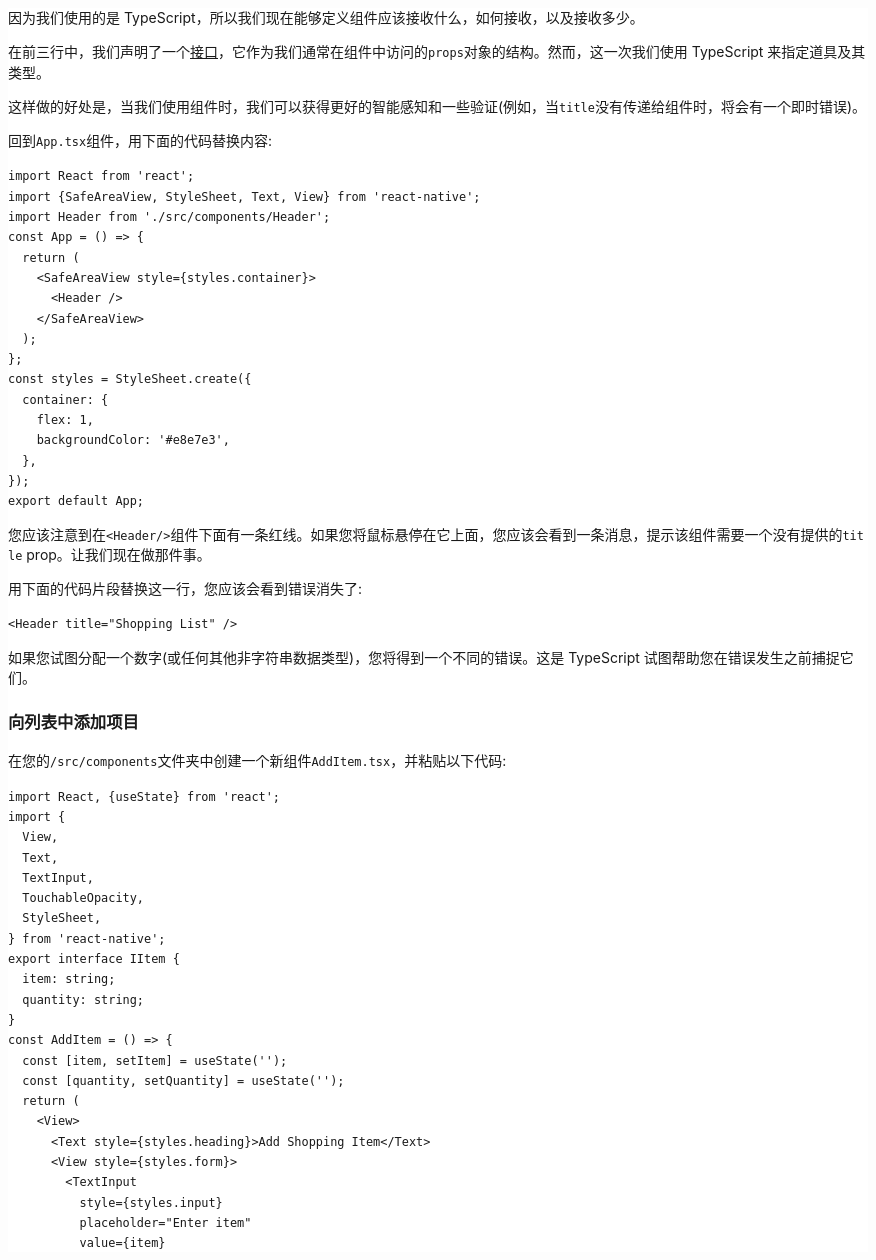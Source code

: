 因为我们使用的是 TypeScript，所以我们现在能够定义组件应该接收什么，如何接收，以及接收多少。

在前三行中，我们声明了一个[接口](https://www.typescriptlang.org/docs/handbook/2/objects.html)，它作为我们通常在组件中访问的`props`对象的结构。然而，这一次我们使用 TypeScript 来指定道具及其类型。

这样做的好处是，当我们使用组件时，我们可以获得更好的智能感知和一些验证(例如，当`title`没有传递给组件时，将会有一个即时错误)。

回到`App.tsx`组件，用下面的代码替换内容:

```
import React from 'react';
import {SafeAreaView, StyleSheet, Text, View} from 'react-native';
import Header from './src/components/Header';
const App = () => {
  return (
    <SafeAreaView style={styles.container}>
      <Header />
    </SafeAreaView>
  );
};
const styles = StyleSheet.create({
  container: {
    flex: 1,
    backgroundColor: '#e8e7e3',
  },
});
export default App;

```

您应该注意到在`<Header/>`组件下面有一条红线。如果您将鼠标悬停在它上面，您应该会看到一条消息，提示该组件需要一个没有提供的`title` prop。让我们现在做那件事。

用下面的代码片段替换这一行，您应该会看到错误消失了:

```
<Header title="Shopping List" />

```

如果您试图分配一个数字(或任何其他非字符串数据类型)，您将得到一个不同的错误。这是 TypeScript 试图帮助您在错误发生之前捕捉它们。

### 向列表中添加项目

在您的`/src/components`文件夹中创建一个新组件`AddItem.tsx`，并粘贴以下代码:

```
import React, {useState} from 'react';
import {
  View,
  Text,
  TextInput,
  TouchableOpacity,
  StyleSheet,
} from 'react-native';
export interface IItem {
  item: string;
  quantity: string;
}
const AddItem = () => {
  const [item, setItem] = useState('');
  const [quantity, setQuantity] = useState('');
  return (
    <View>
      <Text style={styles.heading}>Add Shopping Item</Text>
      <View style={styles.form}>
        <TextInput
          style={styles.input}
          placeholder="Enter item"
          value={item}
```
